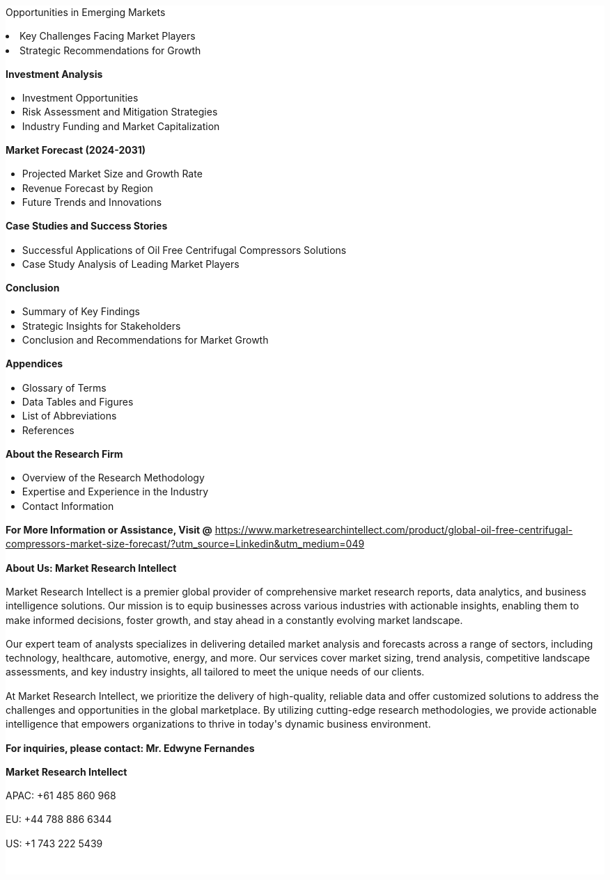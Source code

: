 Opportunities in Emerging Markets</li><li>Key Challenges Facing Market Players</li><li>Strategic Recommendations for Growth</li></ul><p><strong>Investment Analysis</strong></p><ul><li>Investment Opportunities</li><li>Risk Assessment and Mitigation Strategies</li><li>Industry Funding and Market Capitalization</li></ul><p><strong>Market Forecast (2024-2031)</strong></p><ul><li>Projected Market Size and Growth Rate</li><li>Revenue Forecast by Region</li><li>Future Trends and Innovations</li></ul><p><strong>Case Studies and Success Stories</strong></p><ul><li>Successful Applications of Oil Free Centrifugal Compressors Solutions</li><li>Case Study Analysis of Leading Market Players</li></ul><p><strong>Conclusion</strong></p><ul><li>Summary of Key Findings</li><li>Strategic Insights for Stakeholders</li><li>Conclusion and Recommendations for Market Growth</li></ul><p><strong>Appendices</strong></p><ul><li>Glossary of Terms</li><li>Data Tables and Figures</li><li>List of Abbreviations</li><li>References</li></ul><p><strong>About the Research Firm</strong></p><ul><li>Overview of the Research Methodology</li><li>Expertise and Experience in the Industry</li><li>Contact Information</li></ul></div><div class="article-main__content" data-test-id="publishing-text-block"><p><span class="font-[700]"><strong>For More Information or Assistance, Visit @</strong>&nbsp;<a href="https://www.marketresearchintellect.com/product/global-oil-free-centrifugal-compressors-market-size-forecast/?utm_source=Linkedin&utm_medium=049">https://www.marketresearchintellect.com/product/global-oil-free-centrifugal-compressors-market-size-forecast/?utm_source=Linkedin&utm_medium=049</a></span></p><p><strong>About Us: Market Research Intellect</strong></p><p>Market Research Intellect is a premier global provider of comprehensive market research reports, data analytics, and business intelligence solutions. Our mission is to equip businesses across various industries with actionable insights, enabling them to make informed decisions, foster growth, and stay ahead in a constantly evolving market landscape.</p><p>Our expert team of analysts specializes in delivering detailed market analysis and forecasts across a range of sectors, including technology, healthcare, automotive, energy, and more. Our services cover market sizing, trend analysis, competitive landscape assessments, and key industry insights, all tailored to meet the unique needs of our clients.</p><p>At Market Research Intellect, we prioritize the delivery of high-quality, reliable data and offer customized solutions to address the challenges and opportunities in the global marketplace. By utilizing cutting-edge research methodologies, we provide actionable intelligence that empowers organizations to thrive in today's dynamic business environment.</p><p><strong>For inquiries, please contact: Mr. Edwyne Fernandes</strong></p><p><strong>Market Research Intellect</strong></p><p>APAC: +61 485 860 968</p><p>EU: +44 788 886 6344</p><p>US: +1 743 222 5439</p></div><div class="article-main__content" data-test-id="publishing-text-block">&nbsp;</div>
